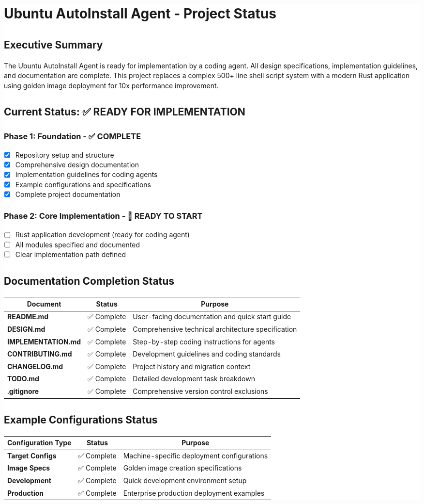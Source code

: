 # Ubuntu AutoInstall Agent - Project Status





## Executive Summary

The Ubuntu AutoInstall Agent is ready for implementation by a coding agent. All design specifications, implementation guidelines, and documentation are complete. This project replaces a complex 500+ line shell script system with a modern Rust application using golden image deployment for 10x performance improvement.

## Current Status: ✅ READY FOR IMPLEMENTATION

### Phase 1: Foundation - ✅ COMPLETE
- [x] Repository setup and structure
- [x] Comprehensive design documentation
- [x] Implementation guidelines for coding agents
- [x] Example configurations and specifications
- [x] Complete project documentation

### Phase 2: Core Implementation - 🚀 READY TO START
- [ ] Rust application development (ready for coding agent)
- [ ] All modules specified and documented
- [ ] Clear implementation path defined

## Documentation Completion Status

| Document              | Status     | Purpose                                            |
| --------------------- | ---------- | -------------------------------------------------- |
| **README.md**         | ✅ Complete | User-facing documentation and quick start guide    |
| **DESIGN.md**         | ✅ Complete | Comprehensive technical architecture specification |
| **IMPLEMENTATION.md** | ✅ Complete | Step-by-step coding instructions for agents        |
| **CONTRIBUTING.md**   | ✅ Complete | Development guidelines and coding standards        |
| **CHANGELOG.md**      | ✅ Complete | Project history and migration context              |
| **TODO.md**           | ✅ Complete | Detailed development task breakdown                |
| **.gitignore**        | ✅ Complete | Comprehensive version control exclusions           |

## Example Configurations Status

| Configuration Type | Status     | Purpose                                    |
| ------------------ | ---------- | ------------------------------------------ |
| **Target Configs** | ✅ Complete | Machine-specific deployment configurations |
| **Image Specs**    | ✅ Complete | Golden image creation specifications       |
| **Development**    | ✅ Complete | Quick development environment setup        |
| **Production**     | ✅ Complete | Enterprise production deployment examples  |

